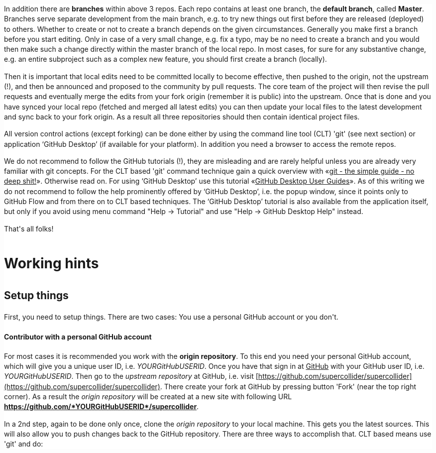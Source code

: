 In addition there are **branches** within above 3 repos. Each repo contains at least one branch, the **default branch**, called **Master**. Branches serve separate development from the main branch, e.g. to try new things out first before they are released (deployed) to others. Whether to create or not to create a branch depends on the given circumstances. Generally you make first a branch before you start editing. Only in case of a very small change, e.g. fix a typo, may be no need to create a branch and you would then make such a change directly within the master branch of the local repo. In most cases, for sure for any substantive change, e.g. an entire subproject such as a complex new feature, you should first create a branch (locally).

Then it is important that local edits need to be committed locally to become effective, then pushed to the origin, not the upstream (!), and then be announced and proposed to the community by pull requests. The core team of the project will then revise the pull requests and eventually merge the edits from your fork origin (remember it is public) into the upstream. Once that is done and you have synced your local repo (fetched and merged all latest edits) you can then update your local files to the latest development and sync back to your fork origin. As a result all three repositories should then contain identical project files.

All version control actions (except forking) can be done either by using the command line tool (CLT) 'git' (see next section) or application ‘GitHub Desktop’ (if available for your platform). In addition you need a browser to access the remote repos.

We do not recommend to follow the GitHub tutorials (!), they are misleading and are rarely helpful unless you are already very familiar with git concepts. For the CLT based 'git' command technique gain a quick overview with «[git - the simple guide - no deep shit!](http://rogerdudler.github.io/git-guide/)». Otherwise read on. For using ‘GitHub Desktop’ use this tutorial «[GitHub Desktop User Guides](https://help.github.com/desktop/guides/)». As of this writing we do not recommend to follow the help prominently offered by ‘GitHub Desktop’, i.e. the popup window, since it points only to GitHub Flow and from there on to CLT based techniques. The ‘GitHub Desktop’ tutorial is also available from the application itself, but only if you avoid using menu command "Help -> Tutorial" and use "Help -> GitHub Desktop Help" instead.

That's all folks!


# Working hints #

## Setup things ##

First, you need to setup things. There are two cases: You use a personal GitHub account or you don't.

#### Contributor with a personal GitHub account ####

For most cases it is recommended you work with the **origin repository**. To this end you need your personal GitHub account, which will give you a unique user ID, i.e. *YOURGitHubUSERID*. Once you have that sign in at [GitHub](http://GitHub.com) with your GitHub user ID, i.e. *YOURGitHubUSERID*. Then go to the *upstream repository* at GitHub, i.e. visit [https://github.com/supercollider/supercollider](https://github.com/supercollider/supercollider). There create your fork at GitHub by pressing button 'Fork' (near the top right corner). As a result the *origin repository* will be created at a new site with following URL **https://github.com/*YOURGitHubUSERID*/supercollider**.

In a 2nd step, again to be done only once, clone the *origin repository* to your local machine. This gets you the latest sources. This will also allow you to push changes back to the GitHub repository. There are three ways to accomplish that. CLT based means use 'git' and do:
